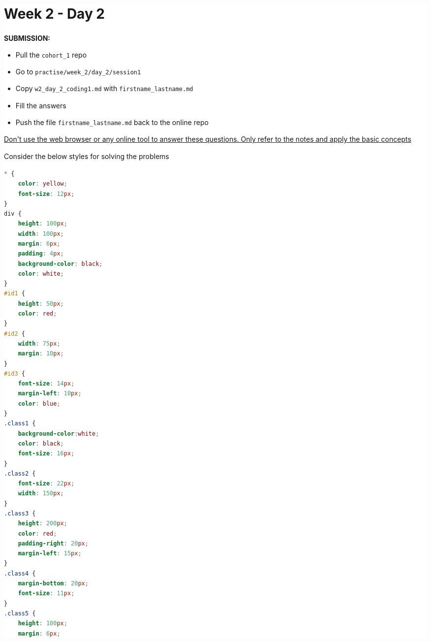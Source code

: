 # Week 2 - Day 2

**SUBMISSION:**
- Pull the `cohort_1` repo

- Go to `practise/week_2/day_2/session1` 

- Copy `w2_day_2_coding1.md` with `firstname_lastname.md`

- Fill the answers

- Push the file `firstname_lastname.md` back to the online repo

<u>Don't use the web browser or any online tool to answer these questions. Only refer to the notes and apply the basic concepts</u>

Consider the below styles for solving the problems

```css
* {
    color: yellow;
    font-size: 12px;
}
div {
	height: 100px;
    width: 100px;
    margin: 6px;
    padding: 4px;
    background-color: black;
    color: white;
}
#id1 {
    height: 50px;
    color: red;
}
#id2 {
    width: 75px;
    margin: 10px;
}
#id3 {
    font-size: 14px;
    margin-left: 10px;
    color: blue;
}
.class1 {
    background-color:white;
    color: black;
    font-size: 16px;
}
.class2 {
    font-size: 22px;
    width: 150px;
}
.class3 {
    height: 200px;
    color: red;
    padding-right: 20px;
    margin-left: 15px;
}
.class4 {
    margin-bottom: 20px;
    font-size: 11px;
}
.class5 {
    height: 100px;
    margin: 6px;
```